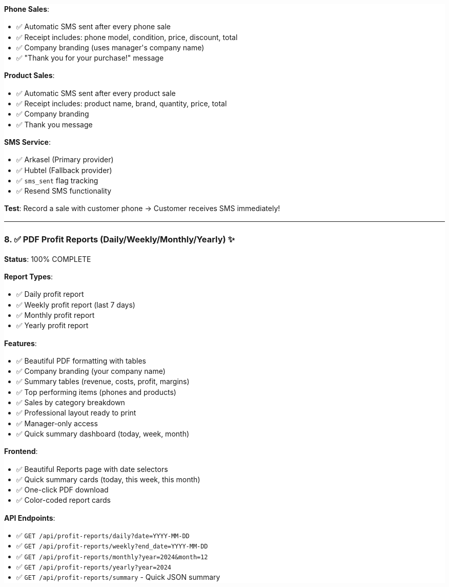 **Phone Sales**:
- ✅ Automatic SMS sent after every phone sale
- ✅ Receipt includes: phone model, condition, price, discount, total
- ✅ Company branding (uses manager's company name)
- ✅ "Thank you for your purchase!" message

**Product Sales**:
- ✅ Automatic SMS sent after every product sale
- ✅ Receipt includes: product name, brand, quantity, price, total
- ✅ Company branding
- ✅ Thank you message

**SMS Service**:
- ✅ Arkasel (Primary provider)
- ✅ Hubtel (Fallback provider)
- ✅ `sms_sent` flag tracking
- ✅ Resend SMS functionality

**Test**: Record a sale with customer phone → Customer receives SMS immediately!

---

### 8. ✅ **PDF Profit Reports (Daily/Weekly/Monthly/Yearly)** ✨
**Status**: 100% COMPLETE

**Report Types**:
- ✅ Daily profit report
- ✅ Weekly profit report (last 7 days)
- ✅ Monthly profit report
- ✅ Yearly profit report

**Features**:
- ✅ Beautiful PDF formatting with tables
- ✅ Company branding (your company name)
- ✅ Summary tables (revenue, costs, profit, margins)
- ✅ Top performing items (phones and products)
- ✅ Sales by category breakdown
- ✅ Professional layout ready to print
- ✅ Manager-only access
- ✅ Quick summary dashboard (today, week, month)

**Frontend**:
- ✅ Beautiful Reports page with date selectors
- ✅ Quick summary cards (today, this week, this month)
- ✅ One-click PDF download
- ✅ Color-coded report cards

**API Endpoints**:
- ✅ `GET /api/profit-reports/daily?date=YYYY-MM-DD`
- ✅ `GET /api/profit-reports/weekly?end_date=YYYY-MM-DD`
- ✅ `GET /api/profit-reports/monthly?year=2024&month=12`
- ✅ `GET /api/profit-reports/yearly?year=2024`
- ✅ `GET /api/profit-reports/summary` - Quick JSON summary
